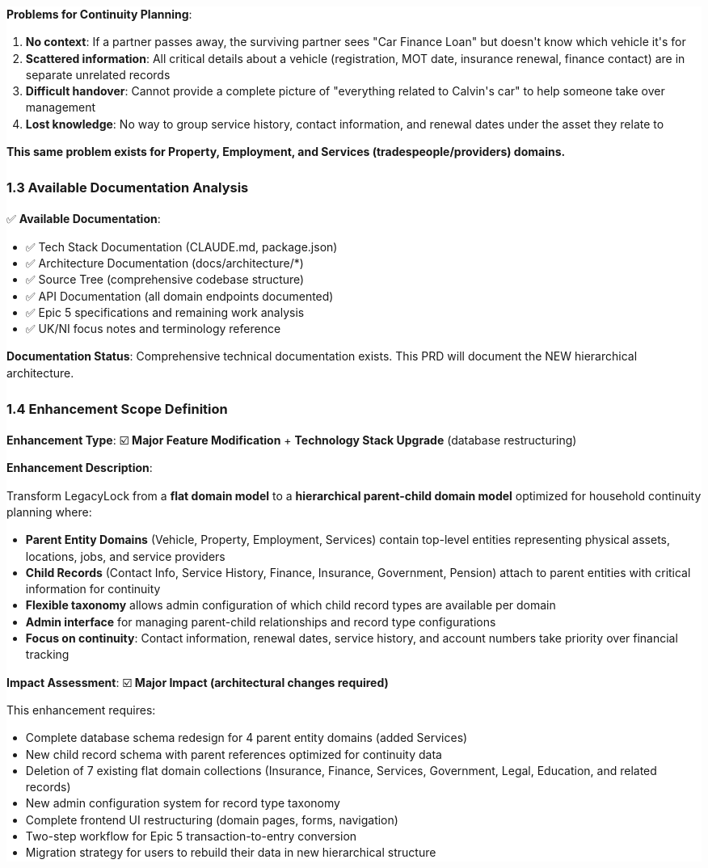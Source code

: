 **Problems for Continuity Planning**:
1. **No context**: If a partner passes away, the surviving partner sees "Car Finance Loan" but doesn't know which vehicle it's for
2. **Scattered information**: All critical details about a vehicle (registration, MOT date, insurance renewal, finance contact) are in separate unrelated records
3. **Difficult handover**: Cannot provide a complete picture of "everything related to Calvin's car" to help someone take over management
4. **Lost knowledge**: No way to group service history, contact information, and renewal dates under the asset they relate to

**This same problem exists for Property, Employment, and Services (tradespeople/providers) domains.**

### 1.3 Available Documentation Analysis

✅ **Available Documentation**:
- ✅ Tech Stack Documentation (CLAUDE.md, package.json)
- ✅ Architecture Documentation (docs/architecture/*)
- ✅ Source Tree (comprehensive codebase structure)
- ✅ API Documentation (all domain endpoints documented)
- ✅ Epic 5 specifications and remaining work analysis
- ✅ UK/NI focus notes and terminology reference

**Documentation Status**: Comprehensive technical documentation exists. This PRD will document the NEW hierarchical architecture.

### 1.4 Enhancement Scope Definition

**Enhancement Type**: ☑️ **Major Feature Modification** + **Technology Stack Upgrade** (database restructuring)

**Enhancement Description**:

Transform LegacyLock from a **flat domain model** to a **hierarchical parent-child domain model** optimized for household continuity planning where:
- **Parent Entity Domains** (Vehicle, Property, Employment, Services) contain top-level entities representing physical assets, locations, jobs, and service providers
- **Child Records** (Contact Info, Service History, Finance, Insurance, Government, Pension) attach to parent entities with critical information for continuity
- **Flexible taxonomy** allows admin configuration of which child record types are available per domain
- **Admin interface** for managing parent-child relationships and record type configurations
- **Focus on continuity**: Contact information, renewal dates, service history, and account numbers take priority over financial tracking

**Impact Assessment**: ☑️ **Major Impact (architectural changes required)**

This enhancement requires:
- Complete database schema redesign for 4 parent entity domains (added Services)
- New child record schema with parent references optimized for continuity data
- Deletion of 7 existing flat domain collections (Insurance, Finance, Services, Government, Legal, Education, and related records)
- New admin configuration system for record type taxonomy
- Complete frontend UI restructuring (domain pages, forms, navigation)
- Two-step workflow for Epic 5 transaction-to-entry conversion
- Migration strategy for users to rebuild their data in new hierarchical structure
